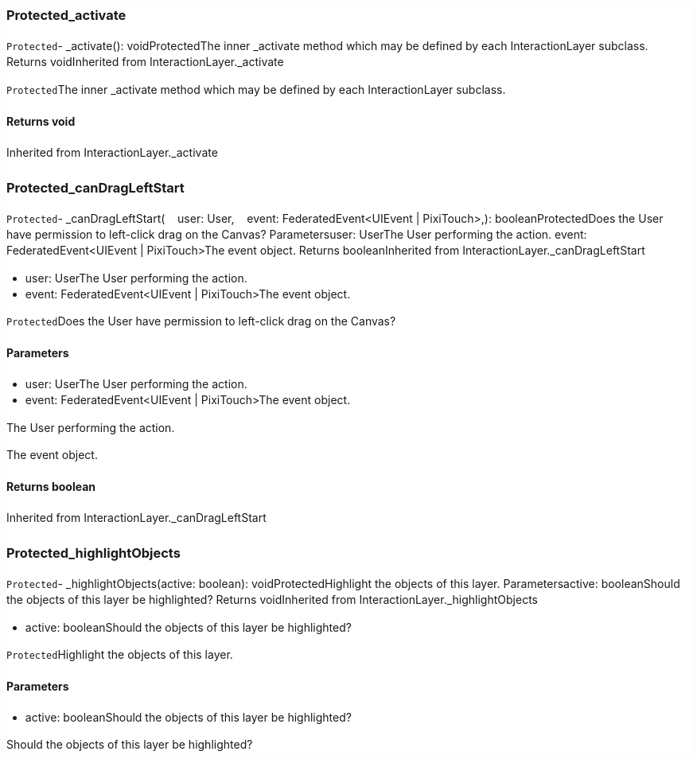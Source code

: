 
### Protected_activate

`Protected`- _activate(): voidProtectedThe inner _activate method which may be defined by each InteractionLayer subclass.
Returns voidInherited from InteractionLayer._activate

`Protected`The inner _activate method which may be defined by each InteractionLayer subclass.


#### Returns void

Inherited from InteractionLayer._activate


### Protected_canDragLeftStart

`Protected`- _canDragLeftStart(    user: User,    event: FederatedEvent<UIEvent | PixiTouch>,): booleanProtectedDoes the User have permission to left-click drag on the Canvas?
Parametersuser: UserThe User performing the action.
event: FederatedEvent<UIEvent | PixiTouch>The event object.
Returns booleanInherited from InteractionLayer._canDragLeftStart
- user: UserThe User performing the action.
- event: FederatedEvent<UIEvent | PixiTouch>The event object.

`Protected`Does the User have permission to left-click drag on the Canvas?


#### Parameters

- user: UserThe User performing the action.
- event: FederatedEvent<UIEvent | PixiTouch>The event object.

The User performing the action.

The event object.


#### Returns boolean

Inherited from InteractionLayer._canDragLeftStart


### Protected_highlightObjects

`Protected`- _highlightObjects(active: boolean): voidProtectedHighlight the objects of this layer.
Parametersactive: booleanShould the objects of this layer be highlighted?
Returns voidInherited from InteractionLayer._highlightObjects
- active: booleanShould the objects of this layer be highlighted?

`Protected`Highlight the objects of this layer.


#### Parameters

- active: booleanShould the objects of this layer be highlighted?

Should the objects of this layer be highlighted?

